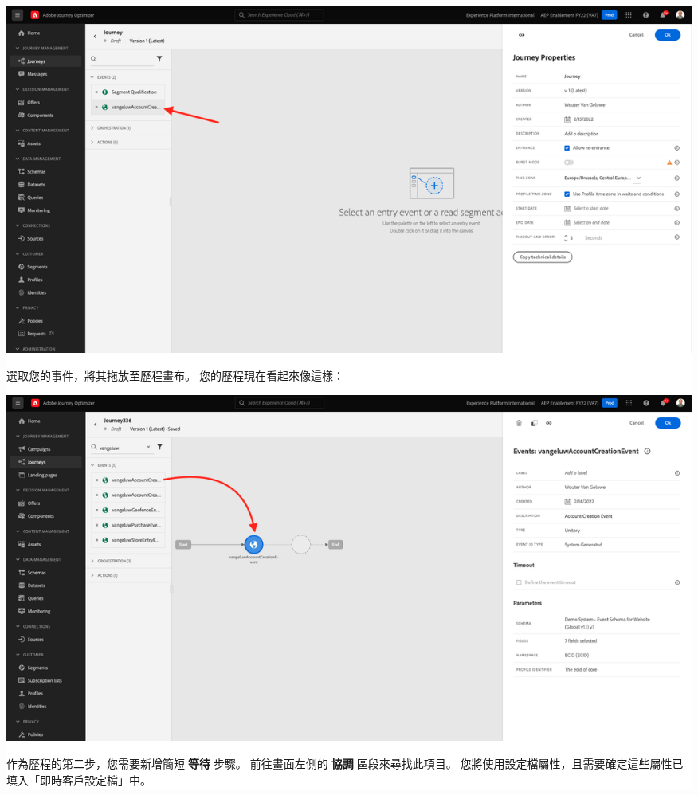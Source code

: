 ![ACOP](./images/eventlist.png)

選取您的事件，將其拖放至歷程畫布。 您的歷程現在看起來像這樣：

![ACOP](./images/journeyevent.png)

作為歷程的第二步，您需要新增簡短 **等待** 步驟。 前往畫面左側的 **協調** 區段來尋找此項目。 您將使用設定檔屬性，且需要確定這些屬性已填入「即時客戶設定檔」中。
